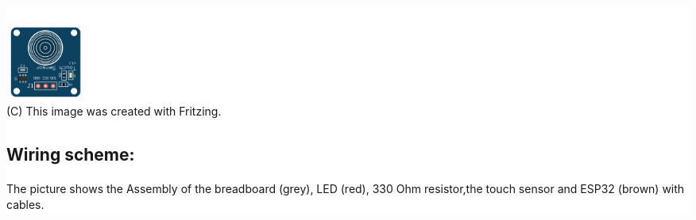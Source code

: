 <br><img src="/DIY_Projects/Image/Touch_sensor.PNG" alt="Simple LED" width="100"/> <br>(C) This image was created with Fritzing.

## Wiring scheme: 
The picture shows the Assembly of the breadboard (grey), LED (red), 330 Ohm resistor,the touch sensor and ESP32 (brown) with cables.
